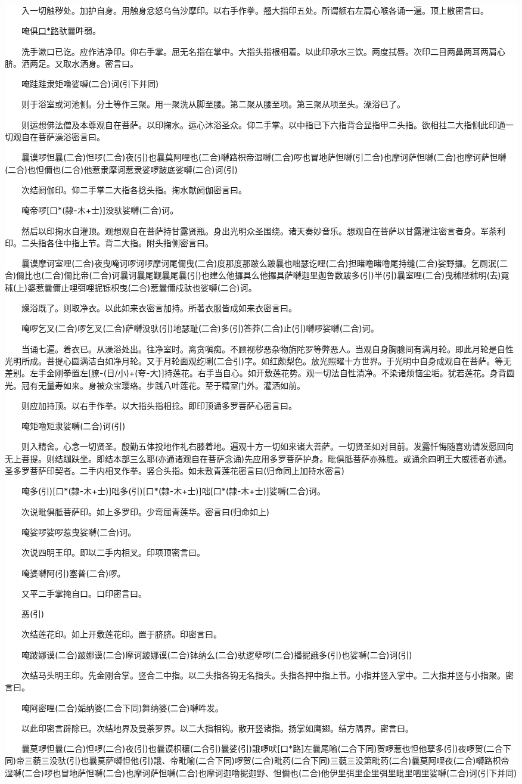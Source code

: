 　　入一切触秽处。加护自身。用触身忿怒乌刍沙摩印。以右手作拳。翘大指印五处。所谓额右左肩心喉各诵一遍。顶上散密言曰。

　　唵俱[口*路](二合)驮曩吽弱。

　　洗手漱口已讫。应作洁净印。仰右手掌。屈无名指在掌中。大指头指根相着。以此印承水三饮。两度拭唇。次印二目两鼻两耳两肩心脐。洒两足。又取水洒身。密言曰。

　　唵跬跬隶矩噜娑嚩(二合)诃(引下并同)

　　则于浴室或河池侧。分土等作三聚。用一聚洗从脚至腰。第二聚从腰至项。第三聚从项至头。澡浴已了。

　　则运想佛法僧及本尊观自在菩萨。以印掬水。运心沐浴圣众。仰二手掌。以中指已下六指背合显指甲二头指。欲相拄二大指侧此印通一切观自在菩萨澡浴密言曰。

　　曩谟啰怛曩(二合)怛啰(二合)夜(引)也曩莫阿哩也(二合)嚩路枳帝湿嚩(二合)啰也冒地萨怛嚩(引二合)也摩诃萨怛嚩(二合)也摩诃萨怛嚩(二合)也怛儞也(二合)他惹隶摩诃惹隶娑啰跛底娑嚩(二合)诃(引)

　　次结阏伽印。仰二手掌二大指各捻头指。掬水献阏伽密言曰。

　　唵帝啰[口*(隸-木+士)]没驮娑嚩(二合)诃。

　　然后以印掬水自灌顶。观想观自在菩萨持甘露贤瓶。身出光明众圣围绕。诸天奏妙音乐。想观自在菩萨以甘露灌注密言者身。军荼利印。二头指各住中指上节。背二大指。附头指侧密言曰。

　　曩谟摩诃室哩(二合)夜曳唵诃啰诃啰摩诃尾儞曳(二合)度那度那跛么跛曩也咄瑟讫哩(二合)担睹噜睹噜尾持缝(二合)娑野攞。乞厕泯(二合)儞比也(二合)儞比帝(二合)诃曩诃曩尾觐曩尾曩(引)也建么他攞具么他攞具萨嚩迦里迦鲁数跛多(引)半(引)曩室哩(二合)曳秫陛秫明(去)霓秫(上)婆惹曩儞止哩弭哩抳铄枳曳(二合)惹曩儞戍驮也娑嚩(二合)诃。

　　燥浴既了。则取净衣。以此如来衣密言加持。所著衣服皆成如来衣密言曰。

　　唵啰乞叉(二合)啰乞叉(二合)萨嚩没驮(引)地瑟耻(二合)多(引)答莽(二合)止(引)嚩啰娑嚩(二合)诃。

　　当诵七遍。着衣已。从澡浴处出。往净室时。离贪嗔痴。不顾视秽恶杂物旃陀罗等弊恶人。当观自身胸臆间有满月轮。即此月轮是自性光明所成。菩提心圆满洁白如净月轮。又于月轮面观纥唎(二合引)字。如红颇梨色。放光照曜十方世界。于光明中自身成观自在菩萨。等无差别。左手金刚拳置左[膫-(日/小)+(夸-大)]持莲花。右手当自心。如开敷莲花势。观一切法自性清净。不染诸烦恼尘垢。犹若莲花。身背圆光。冠有无量寿如来。身被众宝璎珞。步践八叶莲花。至于精室门外。灌洒如前。

　　则应加持顶。以右手作拳。以大指头指相捻。即印顶诵多罗菩萨心密言曰。

　　唵矩噜矩隶娑嚩(二合)诃(引)

　　则入精舍。心念一切贤圣。殷勤五体投地作礼右膝着地。遍观十方一切如来诸大菩萨。一切贤圣如对目前。发露忏悔随喜劝请发愿回向无上菩提。则结跏趺坐。即结本部三么耶(亦通诸观自在菩萨念诵)先应用多罗菩萨护身。毗俱胝菩萨亦殊胜。或诵余四明王大威德者亦通。圣多罗菩萨印契者。二手内相叉作拳。竖合头指。如未敷青莲花密言曰(归命同上加持水密言)

　　唵多(引)[口*(隸-木+士)]咄多(引)[口*(隸-木+士)]咄[口*(隸-木+士)]娑嚩(二合)诃。

　　次说毗俱胝菩萨印。如上多罗印。少弯屈青莲华。密言曰(归命如上)

　　唵娑啰娑啰惹曳娑嚩(二合)诃。

　　次说四明王印。即以二手内相叉。印项顶密言曰。

　　唵婆嚩阿(引)塞普(二合)啰。

　　又平二手掌掩自口。口印密言曰。

　　恶(引)

　　次结莲花印。如上开敷莲花印。置于脐脐。印密言曰。

　　唵跛娜谟(二合)跛娜谟(二合)摩诃跛娜谟(二合)钵纳么(二合)驮逻孽啰(二合)播抳誐多(引)也娑嚩(二合)诃(引)

　　次结马头明王印。先金刚合掌。竖合二中指。以二头指各钩无名指头。头指各押中指上节。小指并竖入掌中。二大指并竖与小指聚。密言曰。

　　唵阿密哩(二合)姤纳婆(二合下同)舞纳婆(二合)嚩吽发。

　　以此印密言辟除已。次结地界及曼荼罗界。以二大指相钩。散开竖诸指。扬掌如鹰翅。结方隅界。密言曰。

　　曩莫啰怛曩(二合)怛啰(二合)夜(引)也曩谟枳穰(二合引)曩娑(引)誐啰吠[口*路]左曩尾喻(二合下同)贺啰惹也怛他孽多(引)夜啰贺(二合下同)帝三藐三没驮(引)也曩莫萨嚩怛他(引)誐、帝毗喻(二合下同)啰贺(二合)毗药(二合下同)三藐三没第毗药(二合)曩莫阿哩夜(二合)嚩路枳帝湿嚩(二合)啰也冒地萨怛嚩(二合)也摩诃萨怛嚩(二合)也摩诃迦噜抳迦野、怛儞也(二合)他伊里弭里企里弭里毗里呬里娑嚩(二合)诃(引下并同)
